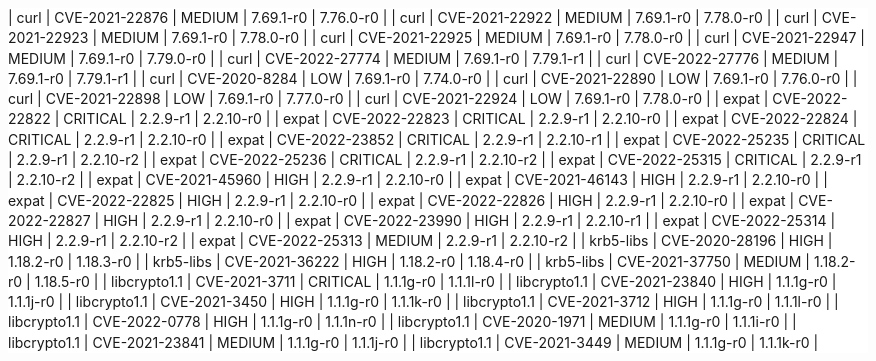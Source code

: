 | curl         |    CVE-2021-22876   |   MEDIUM  |  7.69.1-r0 | 7.76.0-r0 |
| curl         |    CVE-2021-22922   |   MEDIUM  |  7.69.1-r0 | 7.78.0-r0 |
| curl         |    CVE-2021-22923   |   MEDIUM  |  7.69.1-r0 | 7.78.0-r0 |
| curl         |    CVE-2021-22925   |   MEDIUM  |  7.69.1-r0 | 7.78.0-r0 |
| curl         |    CVE-2021-22947   |   MEDIUM  |  7.69.1-r0 | 7.79.0-r0 |
| curl         |    CVE-2022-27774   |   MEDIUM  |  7.69.1-r0 | 7.79.1-r1 |
| curl         |    CVE-2022-27776   |   MEDIUM  |  7.69.1-r0 | 7.79.1-r1 |
| curl         |    CVE-2020-8284   |   LOW  |  7.69.1-r0 | 7.74.0-r0 |
| curl         |    CVE-2021-22890   |   LOW  |  7.69.1-r0 | 7.76.0-r0 |
| curl         |    CVE-2021-22898   |   LOW  |  7.69.1-r0 | 7.77.0-r0 |
| curl         |    CVE-2021-22924   |   LOW  |  7.69.1-r0 | 7.78.0-r0 |
| expat         |    CVE-2022-22822   |   CRITICAL  |  2.2.9-r1 | 2.2.10-r0 |
| expat         |    CVE-2022-22823   |   CRITICAL  |  2.2.9-r1 | 2.2.10-r0 |
| expat         |    CVE-2022-22824   |   CRITICAL  |  2.2.9-r1 | 2.2.10-r0 |
| expat         |    CVE-2022-23852   |   CRITICAL  |  2.2.9-r1 | 2.2.10-r1 |
| expat         |    CVE-2022-25235   |   CRITICAL  |  2.2.9-r1 | 2.2.10-r2 |
| expat         |    CVE-2022-25236   |   CRITICAL  |  2.2.9-r1 | 2.2.10-r2 |
| expat         |    CVE-2022-25315   |   CRITICAL  |  2.2.9-r1 | 2.2.10-r2 |
| expat         |    CVE-2021-45960   |   HIGH  |  2.2.9-r1 | 2.2.10-r0 |
| expat         |    CVE-2021-46143   |   HIGH  |  2.2.9-r1 | 2.2.10-r0 |
| expat         |    CVE-2022-22825   |   HIGH  |  2.2.9-r1 | 2.2.10-r0 |
| expat         |    CVE-2022-22826   |   HIGH  |  2.2.9-r1 | 2.2.10-r0 |
| expat         |    CVE-2022-22827   |   HIGH  |  2.2.9-r1 | 2.2.10-r0 |
| expat         |    CVE-2022-23990   |   HIGH  |  2.2.9-r1 | 2.2.10-r1 |
| expat         |    CVE-2022-25314   |   HIGH  |  2.2.9-r1 | 2.2.10-r2 |
| expat         |    CVE-2022-25313   |   MEDIUM  |  2.2.9-r1 | 2.2.10-r2 |
| krb5-libs         |    CVE-2020-28196   |   HIGH  |  1.18.2-r0 | 1.18.3-r0 |
| krb5-libs         |    CVE-2021-36222   |   HIGH  |  1.18.2-r0 | 1.18.4-r0 |
| krb5-libs         |    CVE-2021-37750   |   MEDIUM  |  1.18.2-r0 | 1.18.5-r0 |
| libcrypto1.1         |    CVE-2021-3711   |   CRITICAL  |  1.1.1g-r0 | 1.1.1l-r0 |
| libcrypto1.1         |    CVE-2021-23840   |   HIGH  |  1.1.1g-r0 | 1.1.1j-r0 |
| libcrypto1.1         |    CVE-2021-3450   |   HIGH  |  1.1.1g-r0 | 1.1.1k-r0 |
| libcrypto1.1         |    CVE-2021-3712   |   HIGH  |  1.1.1g-r0 | 1.1.1l-r0 |
| libcrypto1.1         |    CVE-2022-0778   |   HIGH  |  1.1.1g-r0 | 1.1.1n-r0 |
| libcrypto1.1         |    CVE-2020-1971   |   MEDIUM  |  1.1.1g-r0 | 1.1.1i-r0 |
| libcrypto1.1         |    CVE-2021-23841   |   MEDIUM  |  1.1.1g-r0 | 1.1.1j-r0 |
| libcrypto1.1         |    CVE-2021-3449   |   MEDIUM  |  1.1.1g-r0 | 1.1.1k-r0 |